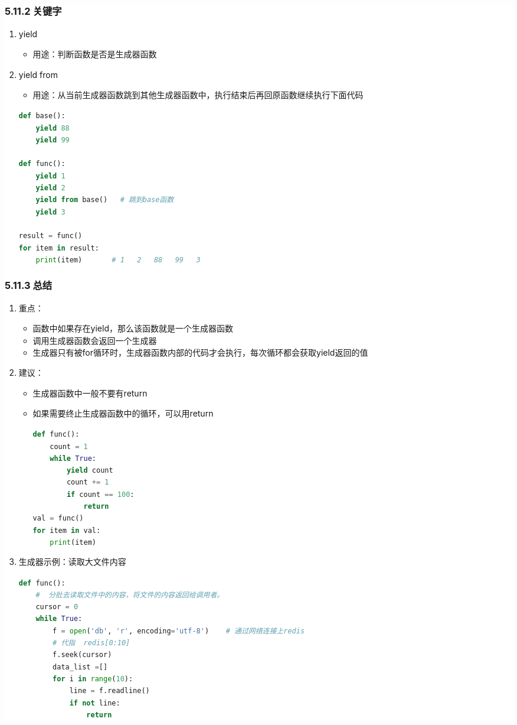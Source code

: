 
### 5.11.2  关键字

1. yield

   - 用途：判断函数是否是生成器函数

2. yield from

   - 用途：从当前生成器函数跳到其他生成器函数中，执行结束后再回原函数继续执行下面代码

   ```python
   def base():
       yield 88
       yield 99
   
   def func():
       yield 1
       yield 2
       yield from base()   # 跳到base函数
       yield 3
   
   result = func()
   for item in result:
       print(item)       # 1   2   88   99   3
   ```

### 5.11.3 总结

1. 重点：

   - 函数中如果存在yield，那么该函数就是一个生成器函数
   - 调用生成器函数会返回一个生成器
   - 生成器只有被for循环时，生成器函数内部的代码才会执行，每次循环都会获取yield返回的值

2. 建议：

   - 生成器函数中一般不要有return

   - 如果需要终止生成器函数中的循环，可以用return

     ```python
     def func():
         count = 1
         while True:
             yield count
             count += 1
             if count == 100:
                 return
     val = func()
     for item in val:
         print(item)
     ```

3. 生成器示例：读取大文件内容

   ```python
   def func():
       #  分批去读取文件中的内容，将文件的内容返回给调用者。
       cursor = 0
       while True:
           f = open('db', 'r', encoding='utf-8')    # 通过网络连接上redis
           # 代指  redis[0:10]
           f.seek(cursor)
           data_list =[]
           for i in range(10):
               line = f.readline()
               if not line:
                   return
   ```